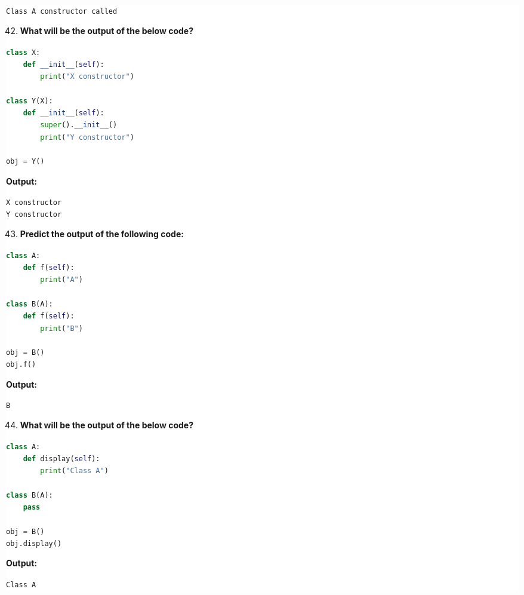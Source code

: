    ```
   Class A constructor called
   ```

42. **What will be the output of the below code?**
   ```python
   class X:
       def __init__(self):
           print("X constructor")

   class Y(X):
       def __init__(self):
           super().__init__()
           print("Y constructor")

   obj = Y()
   ```
   **Output:**
   ```
   X constructor
   Y constructor
   ```

43. **Predict the output of the following code:**
   ```python
   class A:
       def f(self):
           print("A")
   
   class B(A):
       def f(self):
           print("B")

   obj = B()
   obj.f()
   ```
   **Output:**
   ```
   B
   ```

44. **What will be the output of the below code?**
   ```python
   class A:
       def display(self):
           print("Class A")

   class B(A):
       pass

   obj = B()
   obj.display()
   ```
   **Output:**
   ```
   Class A
   ```
